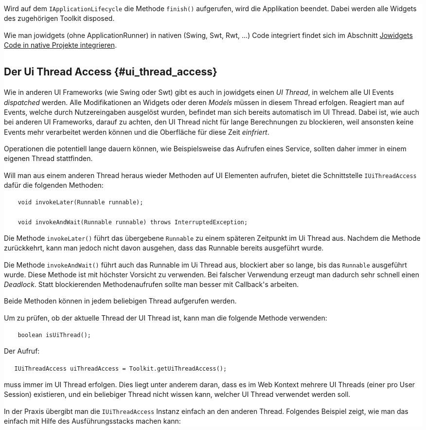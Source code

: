 Wird auf dem `IApplicationLifecycle` die Methode `finish()` aufgerufen, wird die Applikation beendet. Dabei werden alle Widgets des zugehörigen Toolkit disposed.

Wie man jowidgets (ohne ApplicationRunner) in nativen (Swing, Swt, Rwt, ...) Code integriert findet sich im Abschnitt [Jowidgets Code in native Projekte integrieren](#integrate_jowidgets_in_native_code).

## Der Ui Thread Access {#ui_thread_access}

Wie in anderen UI Frameworks (wie Swing oder Swt) gibt es auch in jowidgets einen _UI Thread_, in welchem alle UI Events _dispatched_ werden. Alle Modifikationen an Widgets oder deren _Models_ müssen in diesem Thread erfolgen. Reagiert man auf Events, welche durch Nutzereingaben ausgelöst wurden, befindet man sich bereits automatisch im UI Thread. Dabei ist, wie auch bei anderen UI Frameworks, darauf zu achten, den UI Thread nicht für lange Berechnungen zu blockieren, weil ansonsten keine Events mehr verarbeitet werden können und die Oberfläche für diese Zeit _einfriert_. 

Operationen die potentiell lange dauern können, wie Beispielsweise das Aufrufen eines Service, sollten daher immer in einem eigenen Thread stattfinden. 

Will man aus einem anderen Thread heraus wieder Methoden auf UI Elementen aufrufen, bietet die Schnittstelle `IUiThreadAccess` dafür die folgenden Methoden:

~~~ 
	void invokeLater(Runnable runnable);
	
	void invokeAndWait(Runnable runnable) throws InterruptedException;
~~~

Die Methode `invokeLater()` führt das übergebene `Runnable` zu einem späteren Zeitpunkt im Ui Thread aus. Nachdem die Methode zurückkehrt, kann man jedoch nicht davon ausgehen, dass das Runnable bereits ausgeführt wurde.

Die Methode `invokeAndWait()` führt auch das Runnable im Ui Thread aus, blockiert aber so lange, bis das `Runnable` ausgeführt wurde. Diese Methode ist mit höchster Vorsicht zu verwenden. Bei falscher Verwendung erzeugt man dadurch sehr schnell einen _Deadlock_. Statt blockierenden Methodenaufrufen sollte man besser mit Callback's arbeiten.

Beide Methoden können in jedem beliebigen Thread aufgerufen werden.

Um zu prüfen, ob der aktuelle Thread der UI Thread ist, kann man die folgende Methode verwenden:

~~~ 
	boolean isUiThread();
~~~

Der Aufruf:

~~~
   IUiThreadAccess uiThreadAccess = Toolkit.getUiThreadAccess();
~~~

muss immer im UI Thread erfolgen. Dies liegt unter anderem daran, dass es im Web Kontext mehrere UI Threads (einer pro User Session) existieren, und ein beliebiger Thread nicht wissen kann, welcher UI Thread verwendet werden soll.

In der Praxis übergibt man die `IUiThreadAccess` Instanz einfach an den anderen Thread. Folgendes Beispiel zeigt, wie man das einfach mit Hilfe des Ausführungsstacks machen kann:
